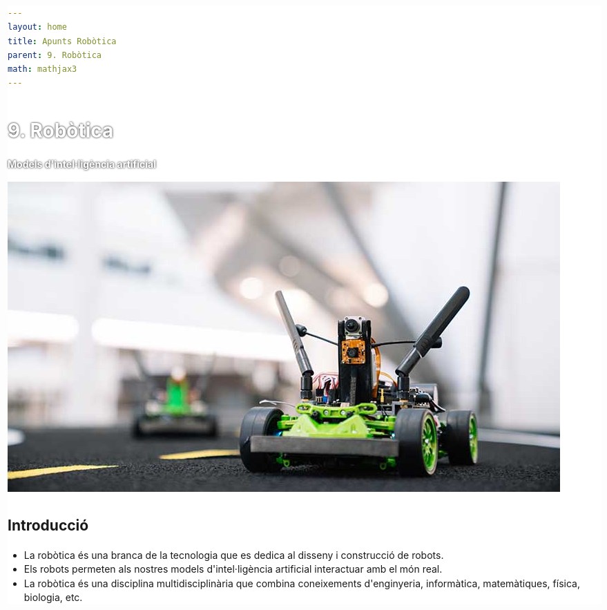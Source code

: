 ```yaml
---
layout: home
title: Apunts Robòtica
parent: 9. Robòtica
math: mathjax3
---
```


<style scoped>
h1, p {
  color: #FFFFFF;
  font-weight: bold;
  text-shadow:
    0px 0px 3px #000000;
}
</style>

# 9. Robòtica

Models d'intel·ligència artificial

![bg opacity](../images/community-jetracer_2020.jpg)

## Introducció

- La robòtica és una branca de la tecnologia que es dedica al disseny i construcció de robots.
- Els robots permeten als nostres models d'intel·ligència artificial interactuar amb el món real.
- La robòtica és una disciplina multidisciplinària que combina coneixements d'enginyeria, informàtica, matemàtiques, física, biologia, etc.
